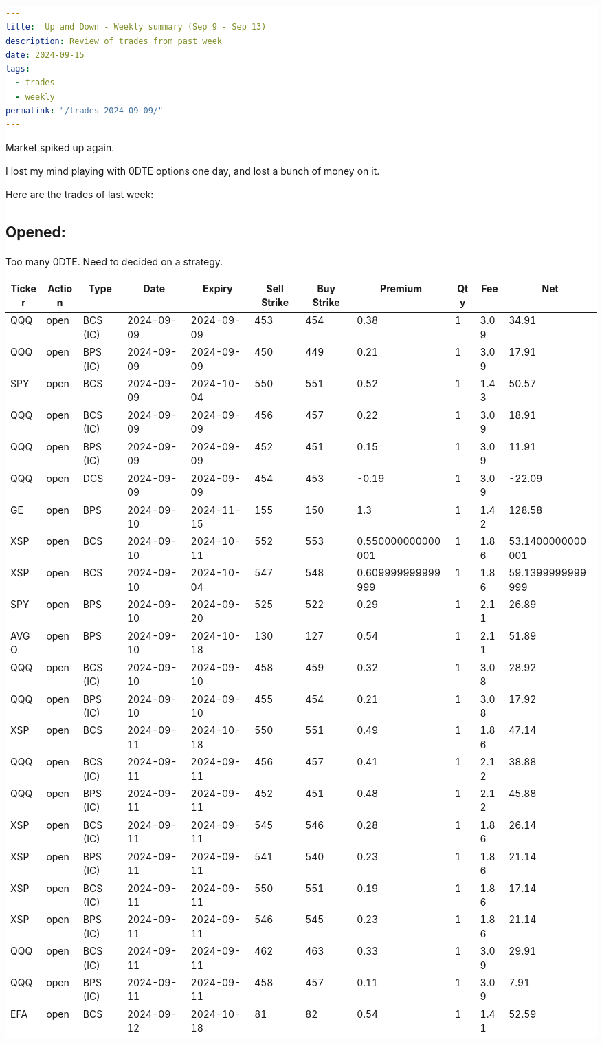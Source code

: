 ```yaml
---
title:  Up and Down - Weekly summary (Sep 9 - Sep 13)
description: Review of trades from past week
date: 2024-09-15
tags:
  - trades
  - weekly
permalink: "/trades-2024-09-09/"
---
```


Market spiked up again.

I lost my mind playing with 0DTE options one day, and lost a bunch of money on it.

Here are the trades of last week:

## Opened:

Too many 0DTE.  Need to decided on a strategy.

<div class="trade-table weekly full-width">

|**Ticker**|**Action**|**Type**|**Date**|**Expiry**|**Sell Strike**|**Buy Strike**|**Premium**|**Qty**|**Fee**|**Net**|
|---|---|---|---|---|---|---|---|---|---|---|
|QQQ|open|BCS (IC)|2024-09-09|2024-09-09|453|454|0.38|1|3.09|34.91|
|QQQ|open|BPS (IC)|2024-09-09|2024-09-09|450|449|0.21|1|3.09|17.91|
|SPY|open|BCS|2024-09-09|2024-10-04|550|551|0.52|1|1.43|50.57|
|QQQ|open|BCS (IC)|2024-09-09|2024-09-09|456|457|0.22|1|3.09|18.91|
|QQQ|open|BPS (IC)|2024-09-09|2024-09-09|452|451|0.15|1|3.09|11.91|
|QQQ|open|DCS|2024-09-09|2024-09-09|454|453|-0.19|1|3.09|-22.09|
|GE|open|BPS|2024-09-10|2024-11-15|155|150|1.3|1|1.42|128.58|
|XSP|open|BCS|2024-09-10|2024-10-11|552|553|0.550000000000001|1|1.86|53.1400000000001|
|XSP|open|BCS|2024-09-10|2024-10-04|547|548|0.609999999999999|1|1.86|59.1399999999999|
|SPY|open|BPS|2024-09-10|2024-09-20|525|522|0.29|1|2.11|26.89|
|AVGO|open|BPS|2024-09-10|2024-10-18|130|127|0.54|1|2.11|51.89|
|QQQ|open|BCS (IC)|2024-09-10|2024-09-10|458|459|0.32|1|3.08|28.92|
|QQQ|open|BPS (IC)|2024-09-10|2024-09-10|455|454|0.21|1|3.08|17.92|
|XSP|open|BCS|2024-09-11|2024-10-18|550|551|0.49|1|1.86|47.14|
|QQQ|open|BCS (IC)|2024-09-11|2024-09-11|456|457|0.41|1|2.12|38.88|
|QQQ|open|BPS (IC)|2024-09-11|2024-09-11|452|451|0.48|1|2.12|45.88|
|XSP|open|BCS (IC)|2024-09-11|2024-09-11|545|546|0.28|1|1.86|26.14|
|XSP|open|BPS (IC)|2024-09-11|2024-09-11|541|540|0.23|1|1.86|21.14|
|XSP|open|BCS (IC)|2024-09-11|2024-09-11|550|551|0.19|1|1.86|17.14|
|XSP|open|BPS (IC)|2024-09-11|2024-09-11|546|545|0.23|1|1.86|21.14|
|QQQ|open|BCS (IC)|2024-09-11|2024-09-11|462|463|0.33|1|3.09|29.91|
|QQQ|open|BPS (IC)|2024-09-11|2024-09-11|458|457|0.11|1|3.09|7.91|
|EFA|open|BCS|2024-09-12|2024-10-18|81|82|0.54|1|1.41|52.59|